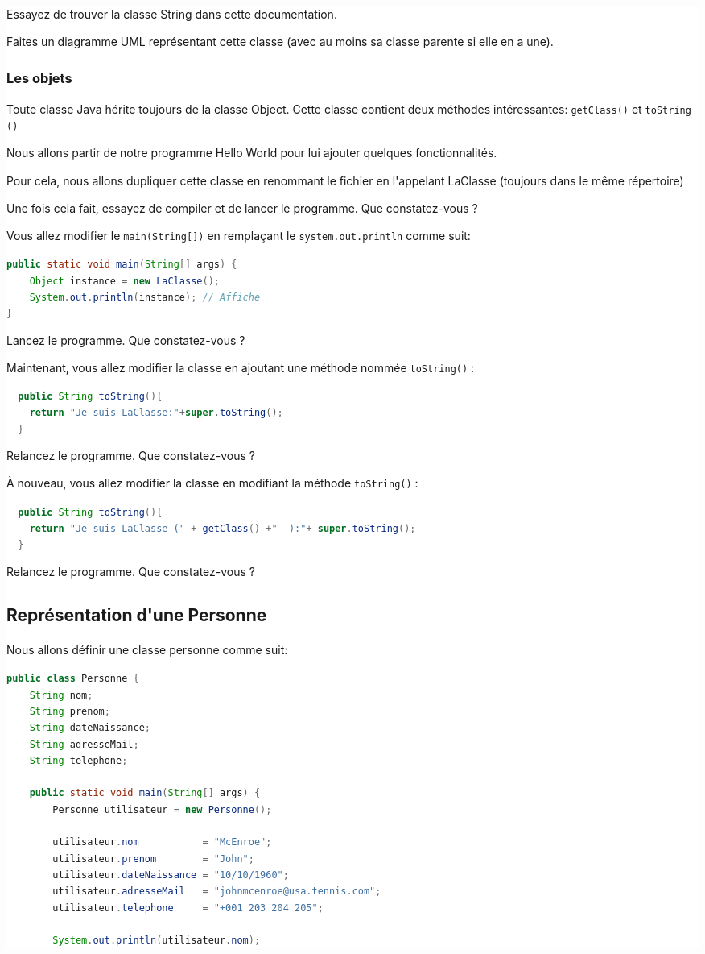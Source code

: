 Essayez de trouver la classe String dans cette documentation.

Faites un diagramme UML représentant cette classe (avec au moins sa classe parente si elle en a une).

### Les objets

Toute classe Java hérite toujours de la classe Object. Cette classe contient deux méthodes intéressantes: `getClass()` et `toString()`


Nous allons partir de notre programme Hello World pour lui ajouter quelques fonctionnalités.

Pour cela, nous allons dupliquer cette classe en renommant le fichier en l'appelant LaClasse (toujours dans le même répertoire)

Une fois cela fait, essayez de compiler et de lancer le programme. Que constatez-vous ?


Vous allez modifier le `main(String[])` en remplaçant le `system.out.println` comme suit:


```java
public static void main(String[] args) {
    Object instance = new LaClasse();
    System.out.println(instance); // Affiche
}
```

Lancez le programme. Que constatez-vous ?

Maintenant, vous allez modifier la classe en ajoutant une méthode nommée `toString()` :

```java
  public String toString(){
    return "Je suis LaClasse:"+super.toString();
  }
```

Relancez le programme. Que constatez-vous ?


À nouveau, vous allez modifier la classe en modifiant la  méthode `toString()` :

```java
  public String toString(){
    return "Je suis LaClasse (" + getClass() +"  ):"+ super.toString();
  }
```

Relancez le programme. Que constatez-vous ?

## Représentation d'une Personne

Nous allons définir une classe personne comme suit:
```java
public class Personne {
	String nom;
	String prenom;
	String dateNaissance;
	String adresseMail;
	String telephone;

	public static void main(String[] args) {
		Personne utilisateur = new Personne();

		utilisateur.nom           = "McEnroe";
		utilisateur.prenom        = "John";
		utilisateur.dateNaissance = "10/10/1960";
		utilisateur.adresseMail   = "johnmcenroe@usa.tennis.com";
		utilisateur.telephone     = "+001 203 204 205";

		System.out.println(utilisateur.nom);
```